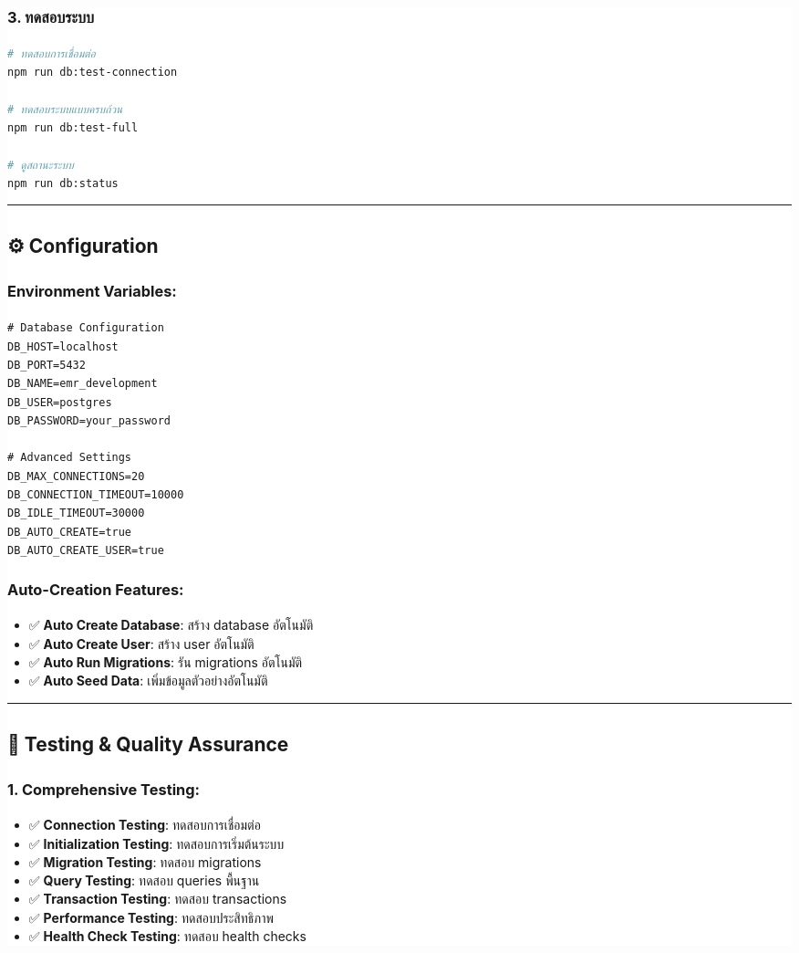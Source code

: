 
### **3. ทดสอบระบบ**
```bash
# ทดสอบการเชื่อมต่อ
npm run db:test-connection

# ทดสอบระบบแบบครบถ้วน
npm run db:test-full

# ดูสถานะระบบ
npm run db:status
```

---

## ⚙️ **Configuration**

### **Environment Variables:**
```env
# Database Configuration
DB_HOST=localhost
DB_PORT=5432
DB_NAME=emr_development
DB_USER=postgres
DB_PASSWORD=your_password

# Advanced Settings
DB_MAX_CONNECTIONS=20
DB_CONNECTION_TIMEOUT=10000
DB_IDLE_TIMEOUT=30000
DB_AUTO_CREATE=true
DB_AUTO_CREATE_USER=true
```

### **Auto-Creation Features:**
- ✅ **Auto Create Database**: สร้าง database อัตโนมัติ
- ✅ **Auto Create User**: สร้าง user อัตโนมัติ
- ✅ **Auto Run Migrations**: รัน migrations อัตโนมัติ
- ✅ **Auto Seed Data**: เพิ่มข้อมูลตัวอย่างอัตโนมัติ

---

## 🧪 **Testing & Quality Assurance**

### **1. Comprehensive Testing:**
- ✅ **Connection Testing**: ทดสอบการเชื่อมต่อ
- ✅ **Initialization Testing**: ทดสอบการเริ่มต้นระบบ
- ✅ **Migration Testing**: ทดสอบ migrations
- ✅ **Query Testing**: ทดสอบ queries พื้นฐาน
- ✅ **Transaction Testing**: ทดสอบ transactions
- ✅ **Performance Testing**: ทดสอบประสิทธิภาพ
- ✅ **Health Check Testing**: ทดสอบ health checks
